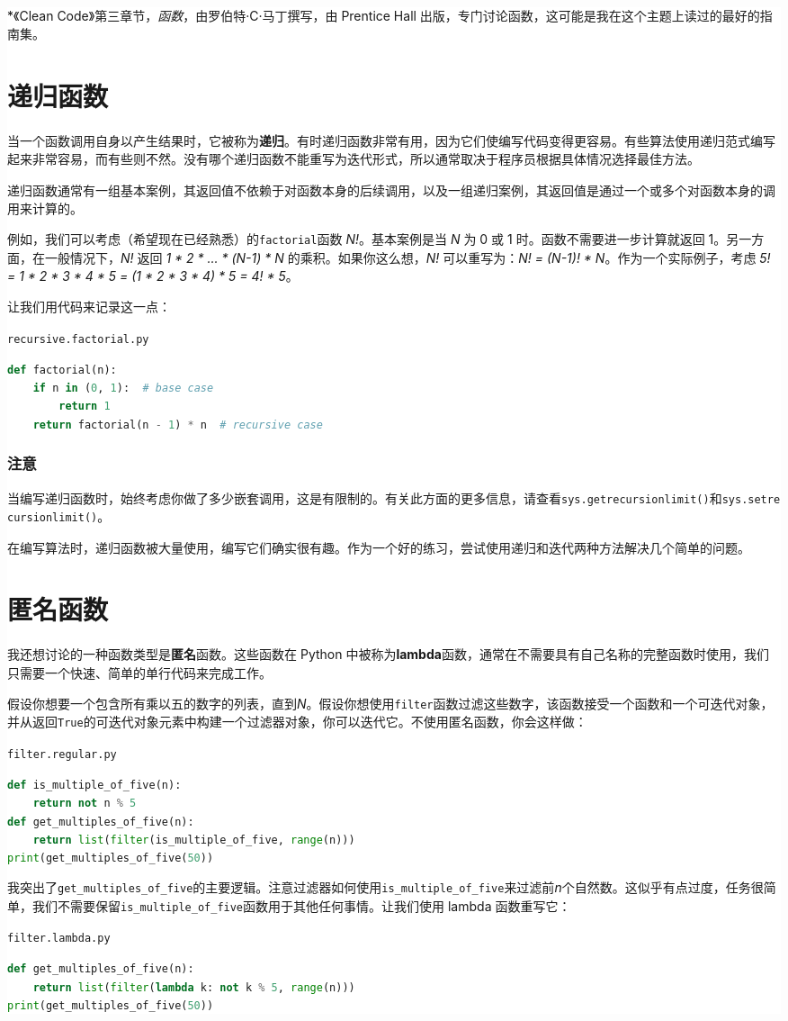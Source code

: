 *《Clean Code》第三章节，*函数*，由罗伯特·C·马丁撰写，由 Prentice Hall 出版，专门讨论函数，这可能是我在这个主题上读过的最好的指南集。

# 递归函数

当一个函数调用自身以产生结果时，它被称为**递归**。有时递归函数非常有用，因为它们使编写代码变得更容易。有些算法使用递归范式编写起来非常容易，而有些则不然。没有哪个递归函数不能重写为迭代形式，所以通常取决于程序员根据具体情况选择最佳方法。

递归函数通常有一组基本案例，其返回值不依赖于对函数本身的后续调用，以及一组递归案例，其返回值是通过一个或多个对函数本身的调用来计算的。

例如，我们可以考虑（希望现在已经熟悉）的`factorial`函数 *N!*。基本案例是当 *N* 为 0 或 1 时。函数不需要进一步计算就返回 1。另一方面，在一般情况下，*N!* 返回 *1 * 2 * ... * (N-1) * N* 的乘积。如果你这么想，*N!* 可以重写为：*N! = (N-1)! * N*。作为一个实际例子，考虑 *5! = 1 * 2 * 3 * 4 * 5 = (1 * 2 * 3 * 4) * 5 = 4! * 5*。

让我们用代码来记录这一点：

`recursive.factorial.py`

```py
def factorial(n):
    if n in (0, 1):  # base case
        return 1
    return factorial(n - 1) * n  # recursive case
```

### 注意

当编写递归函数时，始终考虑你做了多少嵌套调用，这是有限制的。有关此方面的更多信息，请查看`sys.getrecursionlimit()`和`sys.setrecursionlimit()`。

在编写算法时，递归函数被大量使用，编写它们确实很有趣。作为一个好的练习，尝试使用递归和迭代两种方法解决几个简单的问题。

# 匿名函数

我还想讨论的一种函数类型是**匿名**函数。这些函数在 Python 中被称为**lambda**函数，通常在不需要具有自己名称的完整函数时使用，我们只需要一个快速、简单的单行代码来完成工作。

假设你想要一个包含所有乘以五的数字的列表，直到*N*。假设你想使用`filter`函数过滤这些数字，该函数接受一个函数和一个可迭代对象，并从返回`True`的可迭代对象元素中构建一个过滤器对象，你可以迭代它。不使用匿名函数，你会这样做：

`filter.regular.py`

```py
def is_multiple_of_five(n):
    return not n % 5
def get_multiples_of_five(n):
    return list(filter(is_multiple_of_five, range(n)))
print(get_multiples_of_five(50))
```

我突出了`get_multiples_of_five`的主要逻辑。注意过滤器如何使用`is_multiple_of_five`来过滤前*n*个自然数。这似乎有点过度，任务很简单，我们不需要保留`is_multiple_of_five`函数用于其他任何事情。让我们使用 lambda 函数重写它：

`filter.lambda.py`

```py
def get_multiples_of_five(n):
    return list(filter(lambda k: not k % 5, range(n)))
print(get_multiples_of_five(50))
```
